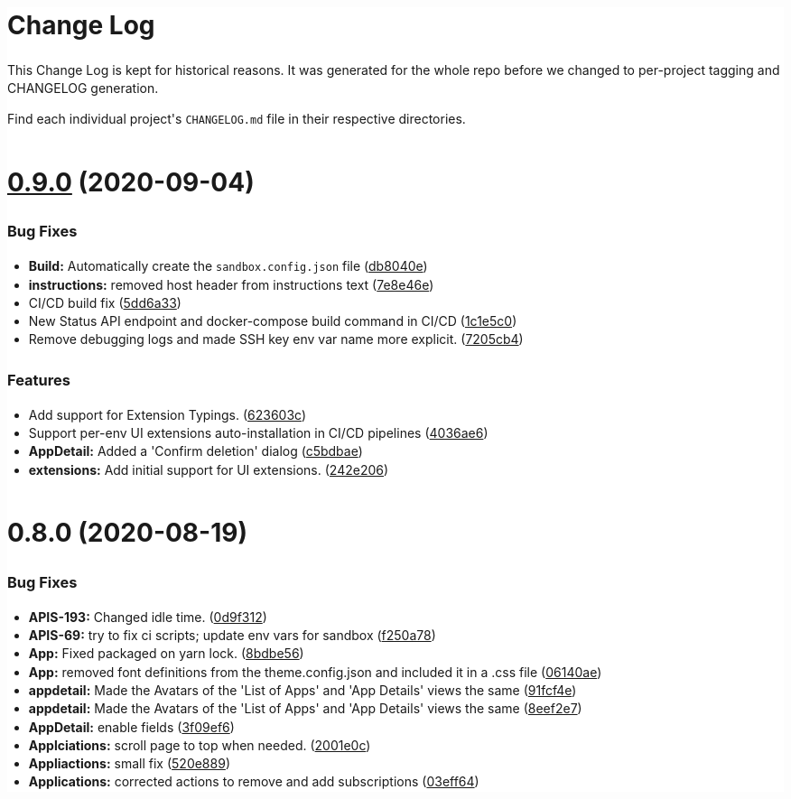 # Change Log

This Change Log is kept for historical reasons. It was generated for the whole repo before we changed to per-project tagging and CHANGELOG generation.

Find each individual project's `CHANGELOG.md` file in their respective directories.

# [0.9.0](https://github.com/Cloudoki/APISuite/compare/v0.9.0...v0.8.0) (2020-09-04)


### Bug Fixes

* **Build:** Automatically create the `sandbox.config.json` file ([db8040e](https://github.com/Cloudoki/APISuite/commit/db8040e2a03e3511db9d35be9c0ad87daf8bedb6))
* **instructions:** removed host header from instructions text ([7e8e46e](https://github.com/Cloudoki/APISuite/commit/7e8e46e3aeff13c215b34cc72c574d1bd6c78681))
* CI/CD build fix ([5dd6a33](https://github.com/Cloudoki/APISuite/commit/5dd6a336d299f4b0c7365bfde09e24db99591da7))
* New Status API endpoint and docker-compose build command in CI/CD ([1c1e5c0](https://github.com/Cloudoki/APISuite/commit/1c1e5c0dc1472f7729d20c691a019620e0e2beb0))
* Remove debugging logs and made SSH key env var name more explicit. ([7205cb4](https://github.com/Cloudoki/APISuite/commit/7205cb47eeaa506cd7491ccd4eec9ebc931ffd3a))


### Features

* Add support for Extension Typings. ([623603c](https://github.com/Cloudoki/APISuite/commit/623603c5a71ddeb7cc71dec2625e0ab8b0a03732))
* Support per-env UI extensions auto-installation in CI/CD pipelines ([4036ae6](https://github.com/Cloudoki/APISuite/commit/4036ae6d592b6c3700428d286c5c79e9aeafe226))
* **AppDetail:** Added a 'Confirm deletion' dialog ([c5bdbae](https://github.com/Cloudoki/APISuite/commit/c5bdbaed48308df42f29beb80e8333af3a54d73f))
* **extensions:** Add initial support for UI extensions. ([242e206](https://github.com/Cloudoki/APISuite/commit/242e206913e53ca0645701687e65771c90e5a5f6))



# 0.8.0 (2020-08-19)


### Bug Fixes

* **APIS-193:** Changed idle time. ([0d9f312](https://github.com/Cloudoki/APISuite/commit/0d9f3122aaf1820b21d259f8d7f4a01f5bace6ff))
* **APIS-69:** try to fix ci scripts; update env vars for sandbox ([f250a78](https://github.com/Cloudoki/APISuite/commit/f250a7826bc0305bc644d627073fa0354fa97ef6))
* **App:** Fixed packaged on yarn lock. ([8bdbe56](https://github.com/Cloudoki/APISuite/commit/8bdbe56250d69fccaa83250269c737de6e3c79a5))
* **App:** removed font definitions from the theme.config.json and included it in a .css file ([06140ae](https://github.com/Cloudoki/APISuite/commit/06140ae7f39b0d125b71c5c19daa4eac168669d8))
* **appdetail:** Made the Avatars of the 'List of Apps' and 'App Details' views the same ([91fcf4e](https://github.com/Cloudoki/APISuite/commit/91fcf4e533c152f5cf4cc4616c895d80de59b8a5))
* **appdetail:** Made the Avatars of the 'List of Apps' and 'App Details' views the same ([8eef2e7](https://github.com/Cloudoki/APISuite/commit/8eef2e78e98a0404caa6220876d13fbfa671d215))
* **AppDetail:** enable fields ([3f09ef6](https://github.com/Cloudoki/APISuite/commit/3f09ef6b0af8750c90a315f5cbf08cc822300009))
* **Applciations:** scroll page to top when needed. ([2001e0c](https://github.com/Cloudoki/APISuite/commit/2001e0cc89ce3ede702139ac12e3d8249cb3a809))
* **Appliactions:** small fix ([520e889](https://github.com/Cloudoki/APISuite/commit/520e88991cdbd81a89d1a69806253010a9a63613))
* **Applications:** corrected actions to remove and add subscriptions ([03eff64](https://github.com/Cloudoki/APISuite/commit/03eff64e662d1df21da0cd7bfef7c30d29b864f9))